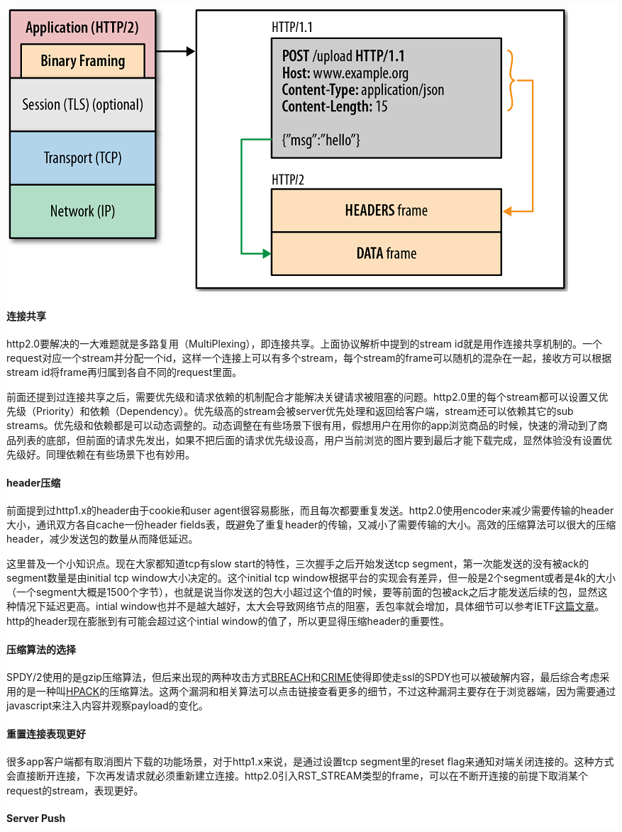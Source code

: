 ![](m11.png)

#### 连接共享

http2.0要解决的一大难题就是多路复用（MultiPlexing），即连接共享。上面协议解析中提到的stream id就是用作连接共享机制的。一个request对应一个stream并分配一个id，这样一个连接上可以有多个stream，每个stream的frame可以随机的混杂在一起，接收方可以根据stream id将frame再归属到各自不同的request里面。

前面还提到过连接共享之后，需要优先级和请求依赖的机制配合才能解决关键请求被阻塞的问题。http2.0里的每个stream都可以设置又优先级（Priority）和依赖（Dependency）。优先级高的stream会被server优先处理和返回给客户端，stream还可以依赖其它的sub streams。优先级和依赖都是可以动态调整的。动态调整在有些场景下很有用，假想用户在用你的app浏览商品的时候，快速的滑动到了商品列表的底部，但前面的请求先发出，如果不把后面的请求优先级设高，用户当前浏览的图片要到最后才能下载完成，显然体验没有设置优先级好。同理依赖在有些场景下也有妙用。

#### header压缩

前面提到过http1.x的header由于cookie和user agent很容易膨胀，而且每次都要重复发送。http2.0使用encoder来减少需要传输的header大小，通讯双方各自cache一份header fields表，既避免了重复header的传输，又减小了需要传输的大小。高效的压缩算法可以很大的压缩header，减少发送包的数量从而降低延迟。

这里普及一个小知识点。现在大家都知道tcp有slow start的特性，三次握手之后开始发送tcp segment，第一次能发送的没有被ack的segment数量是由initial tcp window大小决定的。这个initial tcp window根据平台的实现会有差异，但一般是2个segment或者是4k的大小（一个segment大概是1500个字节），也就是说当你发送的包大小超过这个值的时候，要等前面的包被ack之后才能发送后续的包，显然这种情况下延迟更高。intial window也并不是越大越好，太大会导致网络节点的阻塞，丢包率就会增加，具体细节可以参考IETF[这篇文章](https://tools.ietf.org/html/rfc3390)。http的header现在膨胀到有可能会超过这个intial window的值了，所以更显得压缩header的重要性。

#### 压缩算法的选择

SPDY/2使用的是gzip压缩算法，但后来出现的两种攻击方式[BREACH](https://en.wikipedia.org/wiki/BREACH_%28security_exploit%29)和[CRIME](https://en.wikipedia.org/wiki/CRIME)使得即使走ssl的SPDY也可以被破解内容，最后综合考虑采用的是一种叫[HPACK](https://http2.github.io/http2-spec/compression.html)的压缩算法。这两个漏洞和相关算法可以点击链接查看更多的细节，不过这种漏洞主要存在于浏览器端，因为需要通过javascript来注入内容并观察payload的变化。

#### 重置连接表现更好

很多app客户端都有取消图片下载的功能场景，对于http1.x来说，是通过设置tcp segment里的reset flag来通知对端关闭连接的。这种方式会直接断开连接，下次再发请求就必须重新建立连接。http2.0引入RST_STREAM类型的frame，可以在不断开连接的前提下取消某个request的stream，表现更好。

#### Server Push
